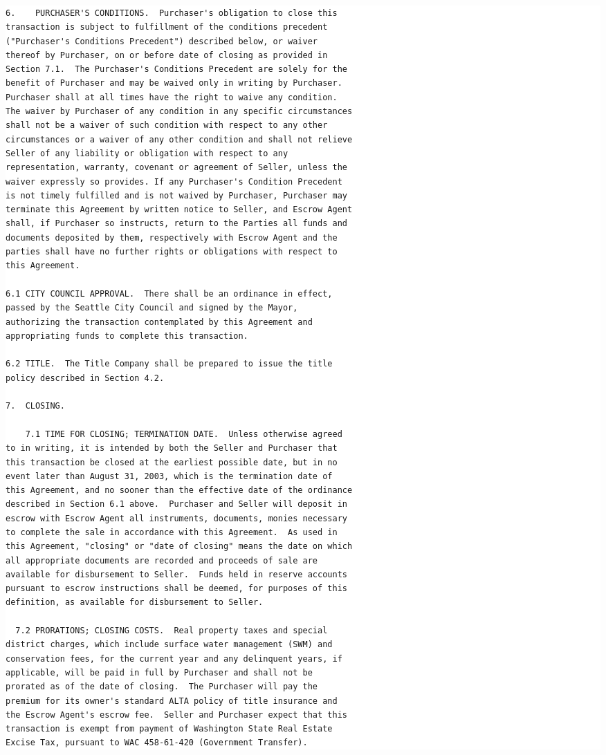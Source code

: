     6.    PURCHASER'S CONDITIONS.  Purchaser's obligation to close this  
    transaction is subject to fulfillment of the conditions precedent  
    ("Purchaser's Conditions Precedent") described below, or waiver  
    thereof by Purchaser, on or before date of closing as provided in  
    Section 7.1.  The Purchaser's Conditions Precedent are solely for the  
    benefit of Purchaser and may be waived only in writing by Purchaser.  
    Purchaser shall at all times have the right to waive any condition.  
    The waiver by Purchaser of any condition in any specific circumstances  
    shall not be a waiver of such condition with respect to any other  
    circumstances or a waiver of any other condition and shall not relieve  
    Seller of any liability or obligation with respect to any  
    representation, warranty, covenant or agreement of Seller, unless the  
    waiver expressly so provides. If any Purchaser's Condition Precedent  
    is not timely fulfilled and is not waived by Purchaser, Purchaser may  
    terminate this Agreement by written notice to Seller, and Escrow Agent  
    shall, if Purchaser so instructs, return to the Parties all funds and  
    documents deposited by them, respectively with Escrow Agent and the  
    parties shall have no further rights or obligations with respect to  
    this Agreement.  
  
    6.1 CITY COUNCIL APPROVAL.  There shall be an ordinance in effect,  
    passed by the Seattle City Council and signed by the Mayor,  
    authorizing the transaction contemplated by this Agreement and  
    appropriating funds to complete this transaction.  
  
    6.2 TITLE.  The Title Company shall be prepared to issue the title  
    policy described in Section 4.2.  
  
    7.  CLOSING.  
  
        7.1 TIME FOR CLOSING; TERMINATION DATE.  Unless otherwise agreed  
    to in writing, it is intended by both the Seller and Purchaser that  
    this transaction be closed at the earliest possible date, but in no  
    event later than August 31, 2003, which is the termination date of  
    this Agreement, and no sooner than the effective date of the ordinance  
    described in Section 6.1 above.  Purchaser and Seller will deposit in  
    escrow with Escrow Agent all instruments, documents, monies necessary  
    to complete the sale in accordance with this Agreement.  As used in  
    this Agreement, "closing" or "date of closing" means the date on which  
    all appropriate documents are recorded and proceeds of sale are  
    available for disbursement to Seller.  Funds held in reserve accounts  
    pursuant to escrow instructions shall be deemed, for purposes of this  
    definition, as available for disbursement to Seller.  
  
      7.2 PRORATIONS; CLOSING COSTS.  Real property taxes and special  
    district charges, which include surface water management (SWM) and  
    conservation fees, for the current year and any delinquent years, if  
    applicable, will be paid in full by Purchaser and shall not be  
    prorated as of the date of closing.  The Purchaser will pay the  
    premium for its owner's standard ALTA policy of title insurance and  
    the Escrow Agent's escrow fee.  Seller and Purchaser expect that this  
    transaction is exempt from payment of Washington State Real Estate  
    Excise Tax, pursuant to WAC 458-61-420 (Government Transfer).  
  